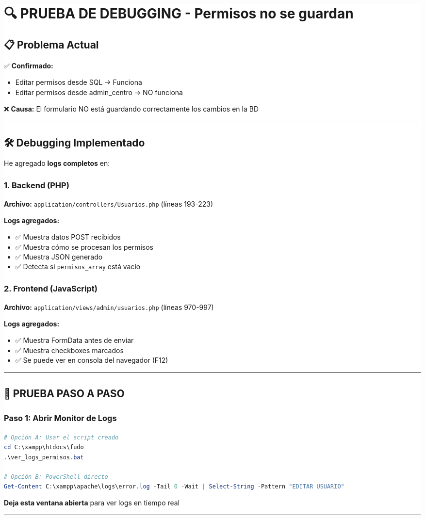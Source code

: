 # 🔍 PRUEBA DE DEBUGGING - Permisos no se guardan

## 📋 Problema Actual

✅ **Confirmado:**
- Editar permisos desde SQL → Funciona
- Editar permisos desde admin_centro → NO funciona

❌ **Causa:** El formulario NO está guardando correctamente los cambios en la BD

---

## 🛠️ Debugging Implementado

He agregado **logs completos** en:

### 1. Backend (PHP)
**Archivo:** `application/controllers/Usuarios.php` (líneas 193-223)

**Logs agregados:**
- ✅ Muestra datos POST recibidos
- ✅ Muestra cómo se procesan los permisos
- ✅ Muestra JSON generado
- ✅ Detecta si `permisos_array` está vacío

### 2. Frontend (JavaScript)
**Archivo:** `application/views/admin/usuarios.php` (líneas 970-997)

**Logs agregados:**
- ✅ Muestra FormData antes de enviar
- ✅ Muestra checkboxes marcados
- ✅ Se puede ver en consola del navegador (F12)

---

## 🧪 PRUEBA PASO A PASO

### Paso 1: Abrir Monitor de Logs

```powershell
# Opción A: Usar el script creado
cd C:\xampp\htdocs\fudo
.\ver_logs_permisos.bat

# Opción B: PowerShell directo
Get-Content C:\xampp\apache\logs\error.log -Tail 0 -Wait | Select-String -Pattern "EDITAR USUARIO"
```

**Deja esta ventana abierta** para ver logs en tiempo real

---
